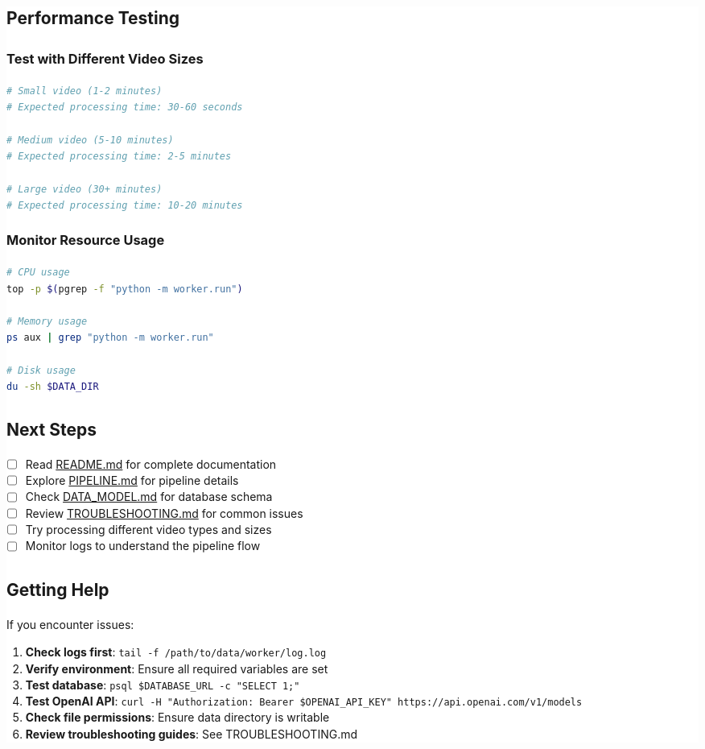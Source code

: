 ## Performance Testing

### Test with Different Video Sizes
```bash
# Small video (1-2 minutes)
# Expected processing time: 30-60 seconds

# Medium video (5-10 minutes)
# Expected processing time: 2-5 minutes

# Large video (30+ minutes)
# Expected processing time: 10-20 minutes
```

### Monitor Resource Usage
```bash
# CPU usage
top -p $(pgrep -f "python -m worker.run")

# Memory usage
ps aux | grep "python -m worker.run"

# Disk usage
du -sh $DATA_DIR
```

## Next Steps

- [ ] Read [README.md](./README.md) for complete documentation
- [ ] Explore [PIPELINE.md](./PIPELINE.md) for pipeline details
- [ ] Check [DATA_MODEL.md](./DATA_MODEL.md) for database schema
- [ ] Review [TROUBLESHOOTING.md](./TROUBLESHOOTING.md) for common issues
- [ ] Try processing different video types and sizes
- [ ] Monitor logs to understand the pipeline flow

## Getting Help

If you encounter issues:

1. **Check logs first**: `tail -f /path/to/data/worker/log.log`
2. **Verify environment**: Ensure all required variables are set
3. **Test database**: `psql $DATABASE_URL -c "SELECT 1;"`
4. **Test OpenAI API**: `curl -H "Authorization: Bearer $OPENAI_API_KEY" https://api.openai.com/v1/models`
5. **Check file permissions**: Ensure data directory is writable
6. **Review troubleshooting guides**: See TROUBLESHOOTING.md
